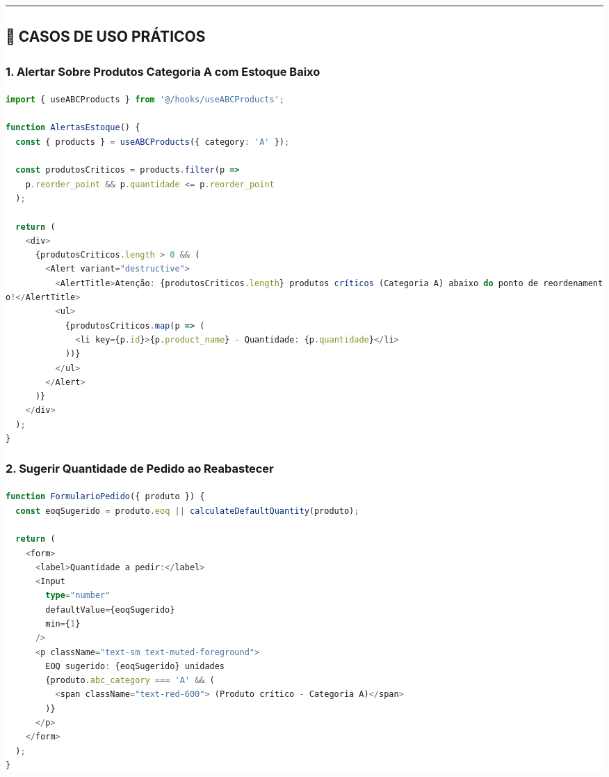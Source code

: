 
---

## 🎯 CASOS DE USO PRÁTICOS

### 1. Alertar Sobre Produtos Categoria A com Estoque Baixo

```typescript
import { useABCProducts } from '@/hooks/useABCProducts';

function AlertasEstoque() {
  const { products } = useABCProducts({ category: 'A' });
  
  const produtosCriticos = products.filter(p => 
    p.reorder_point && p.quantidade <= p.reorder_point
  );
  
  return (
    <div>
      {produtosCriticos.length > 0 && (
        <Alert variant="destructive">
          <AlertTitle>Atenção: {produtosCriticos.length} produtos críticos (Categoria A) abaixo do ponto de reordenamento!</AlertTitle>
          <ul>
            {produtosCriticos.map(p => (
              <li key={p.id}>{p.product_name} - Quantidade: {p.quantidade}</li>
            ))}
          </ul>
        </Alert>
      )}
    </div>
  );
}
```

### 2. Sugerir Quantidade de Pedido ao Reabastecer

```typescript
function FormularioPedido({ produto }) {
  const eoqSugerido = produto.eoq || calculateDefaultQuantity(produto);
  
  return (
    <form>
      <label>Quantidade a pedir:</label>
      <Input 
        type="number" 
        defaultValue={eoqSugerido}
        min={1}
      />
      <p className="text-sm text-muted-foreground">
        EOQ sugerido: {eoqSugerido} unidades
        {produto.abc_category === 'A' && (
          <span className="text-red-600"> (Produto crítico - Categoria A)</span>
        )}
      </p>
    </form>
  );
}
```
